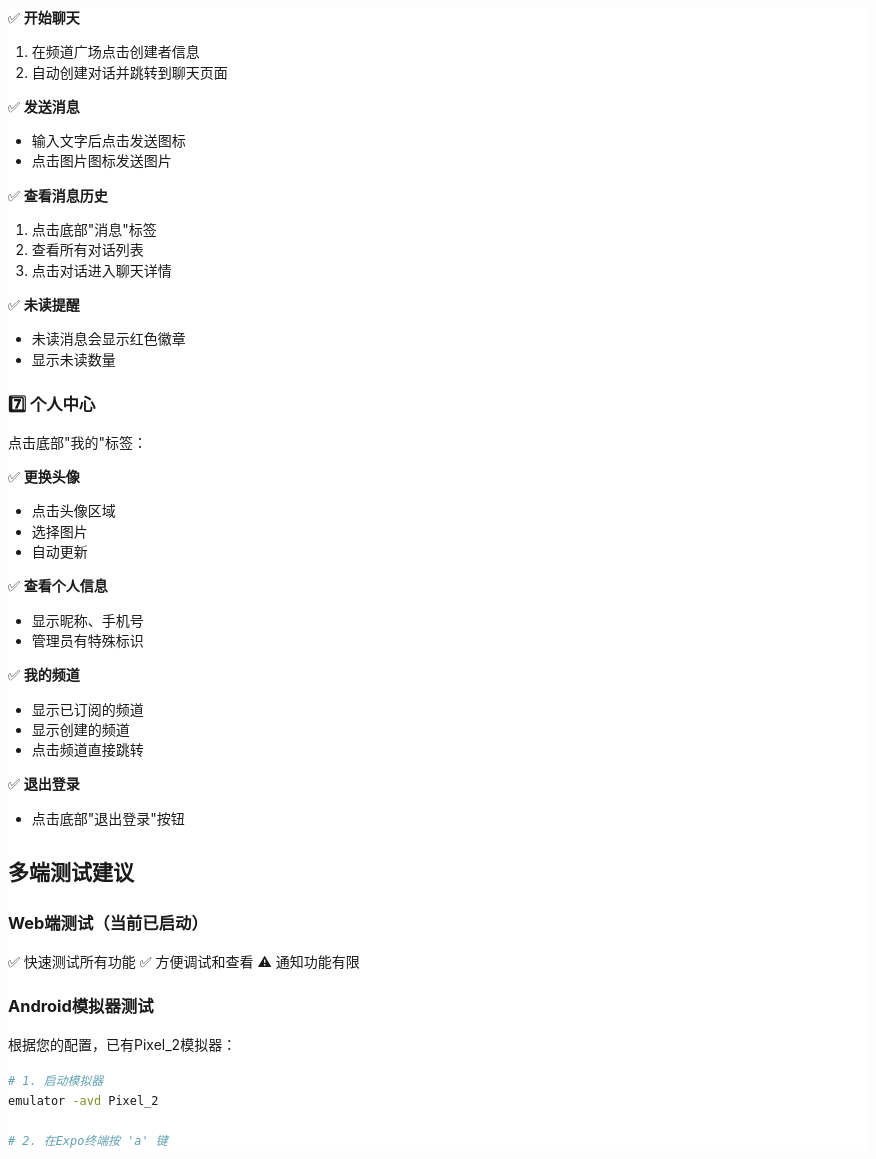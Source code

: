 ✅ **开始聊天**
1. 在频道广场点击创建者信息
2. 自动创建对话并跳转到聊天页面

✅ **发送消息**
- 输入文字后点击发送图标
- 点击图片图标发送图片

✅ **查看消息历史**
1. 点击底部"消息"标签
2. 查看所有对话列表
3. 点击对话进入聊天详情

✅ **未读提醒**
- 未读消息会显示红色徽章
- 显示未读数量

### 7️⃣ 个人中心

点击底部"我的"标签：

✅ **更换头像**
- 点击头像区域
- 选择图片
- 自动更新

✅ **查看个人信息**
- 显示昵称、手机号
- 管理员有特殊标识

✅ **我的频道**
- 显示已订阅的频道
- 显示创建的频道
- 点击频道直接跳转

✅ **退出登录**
- 点击底部"退出登录"按钮

## 多端测试建议

### Web端测试（当前已启动）
✅ 快速测试所有功能
✅ 方便调试和查看
⚠️ 通知功能有限

### Android模拟器测试
根据您的配置，已有Pixel_2模拟器：

```bash
# 1. 启动模拟器
emulator -avd Pixel_2

# 2. 在Expo终端按 'a' 键
```
